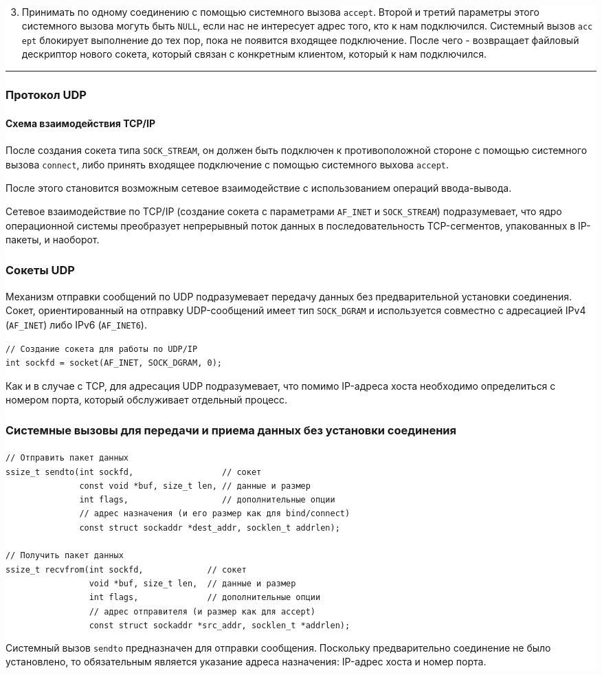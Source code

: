 3. Принимать по одному соединению с помощью системного вызова `accept`. Второй и третий параметры этого системного вызова могуть быть `NULL`, если нас не интересует адрес того, кто к нам подключился. Системный вызов `accept` блокирует выполнение до тех пор, пока не появится входящее подключение. После чего - возвращает файловый дескриптор нового сокета, который связан с конкретным клиентом, который к нам подключился.

---

### Протокол UDP
#### Схема взаимодействия TCP/IP
После создания сокета типа `SOCK_STREAM`, он должен быть подключен к противоположной стороне с помощью системного вызова `connect`, либо принять входящее подключение с помощью системного выхова `accept`.

После этого становится возможным сетевое взаимодействие с использованием операций ввода-вывода.

Сетевое взаимодействие по TCP/IP (создание сокета с параметрами `AF_INET` и `SOCK_STREAM`) подразумевает, что ядро операционной системы преобразует непрерывный поток данных в последовательность TCP-сегментов, упакованных в IP-пакеты, и наоборот.

### Сокеты UDP
Механизм отправки сообщений по UDP подразумевает передачу данных без предварительной установки соединения. Сокет, ориентированный на отправку UDP-сообщений имеет тип `SOCK_DGRAM` и используется совместно с адресацией IPv4 (`AF_INET`) либо IPv6 (`AF_INET6`).
```
// Создание сокета для работы по UDP/IP
int sockfd = socket(AF_INET, SOCK_DGRAM, 0);
```
Как и в случае с TCP, для адресация UDP подразумевает, что помимо IP-адреса хоста необходимо определиться с номером порта, который обслуживает отдельный процесс.

### Системные вызовы для передачи и приема данных без установки соединения
```
// Отправить пакет данных
ssize_t sendto(int sockfd,                  // сокет
               const void *buf, size_t len, // данные и размер
               int flags,                   // дополнительные опции
               // адрес назначения (и его размер как для bind/connect)
               const struct sockaddr *dest_addr, socklen_t addrlen);

// Получить пакет данных
ssize_t recvfrom(int sockfd,             // сокет
                 void *buf, size_t len,  // данные и размер
                 int flags,              // дополнительные опции
                 // адрес отправителя (и размер как для accept)
                 const struct sockaddr *src_addr, socklen_t *addrlen); 
```
Cистемный вызов `sendto` предназначен для отправки сообщения. Поскольку предварительно соединение не было установлено, то обязательным является указание адреса назначения: IP-адрес хоста и номер порта.
